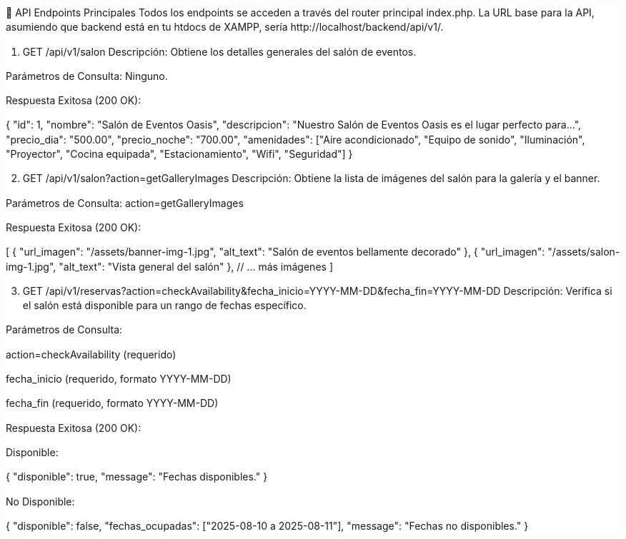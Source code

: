 🚀 API Endpoints Principales
Todos los endpoints se acceden a través del router principal index.php. La URL base para la API, asumiendo que backend está en tu htdocs de XAMPP, sería http://localhost/backend/api/v1/.

1. GET /api/v1/salon
Descripción: Obtiene los detalles generales del salón de eventos.

Parámetros de Consulta: Ninguno.

Respuesta Exitosa (200 OK):

{
    "id": 1,
    "nombre": "Salón de Eventos Oasis",
    "descripcion": "Nuestro Salón de Eventos Oasis es el lugar perfecto para...",
    "precio_dia": "500.00",
    "precio_noche": "700.00",
    "amenidades": ["Aire acondicionado", "Equipo de sonido", "Iluminación", "Proyector", "Cocina equipada", "Estacionamiento", "Wifi", "Seguridad"]
}

2. GET /api/v1/salon?action=getGalleryImages
Descripción: Obtiene la lista de imágenes del salón para la galería y el banner.

Parámetros de Consulta: action=getGalleryImages

Respuesta Exitosa (200 OK):

[
    { "url_imagen": "/assets/banner-img-1.jpg", "alt_text": "Salón de eventos bellamente decorado" },
    { "url_imagen": "/assets/salon-img-1.jpg", "alt_text": "Vista general del salón" },
    // ... más imágenes
]

3. GET /api/v1/reservas?action=checkAvailability&fecha_inicio=YYYY-MM-DD&fecha_fin=YYYY-MM-DD
Descripción: Verifica si el salón está disponible para un rango de fechas específico.

Parámetros de Consulta:

action=checkAvailability (requerido)

fecha_inicio (requerido, formato YYYY-MM-DD)

fecha_fin (requerido, formato YYYY-MM-DD)

Respuesta Exitosa (200 OK):

Disponible:

{
    "disponible": true,
    "message": "Fechas disponibles."
}

No Disponible:

{
    "disponible": false,
    "fechas_ocupadas": ["2025-08-10 a 2025-08-11"],
    "message": "Fechas no disponibles."
}
